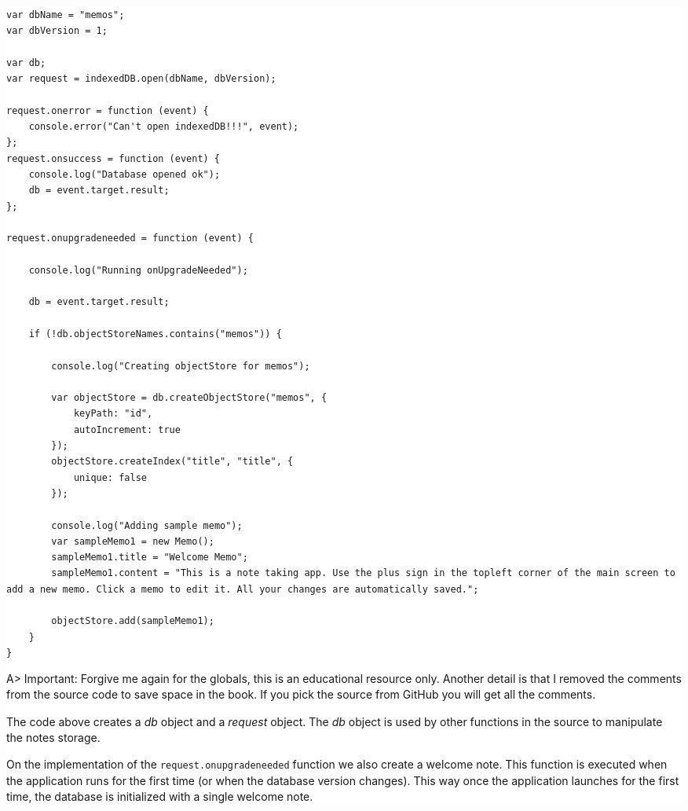 ~~~~~~~
var dbName = "memos";
var dbVersion = 1;

var db;
var request = indexedDB.open(dbName, dbVersion);

request.onerror = function (event) {
    console.error("Can't open indexedDB!!!", event);
};
request.onsuccess = function (event) {
    console.log("Database opened ok");
    db = event.target.result;
};

request.onupgradeneeded = function (event) {

    console.log("Running onUpgradeNeeded");

    db = event.target.result;

    if (!db.objectStoreNames.contains("memos")) {

        console.log("Creating objectStore for memos");

        var objectStore = db.createObjectStore("memos", {
            keyPath: "id",
            autoIncrement: true
        });
        objectStore.createIndex("title", "title", {
            unique: false
        });

        console.log("Adding sample memo");
        var sampleMemo1 = new Memo();
        sampleMemo1.title = "Welcome Memo";
        sampleMemo1.content = "This is a note taking app. Use the plus sign in the topleft corner of the main screen to add a new memo. Click a memo to edit it. All your changes are automatically saved.";

        objectStore.add(sampleMemo1);
    }
}
~~~~~~~

A> Important: Forgive me again for the globals, this is an educational resource only. Another detail is that I removed the comments from the source code to save space in the book. If you pick the source from GitHub you will get all the comments.

The code above creates a *db* object and a *request* object. The *db* object is used by other functions in the source to manipulate the notes storage.

On the implementation of the `request.onupgradeneeded` function we also create a welcome note. This function is executed when the application runs for the first time (or when the database version changes). This way once the application launches for the first time, the database is initialized with a single welcome note.
